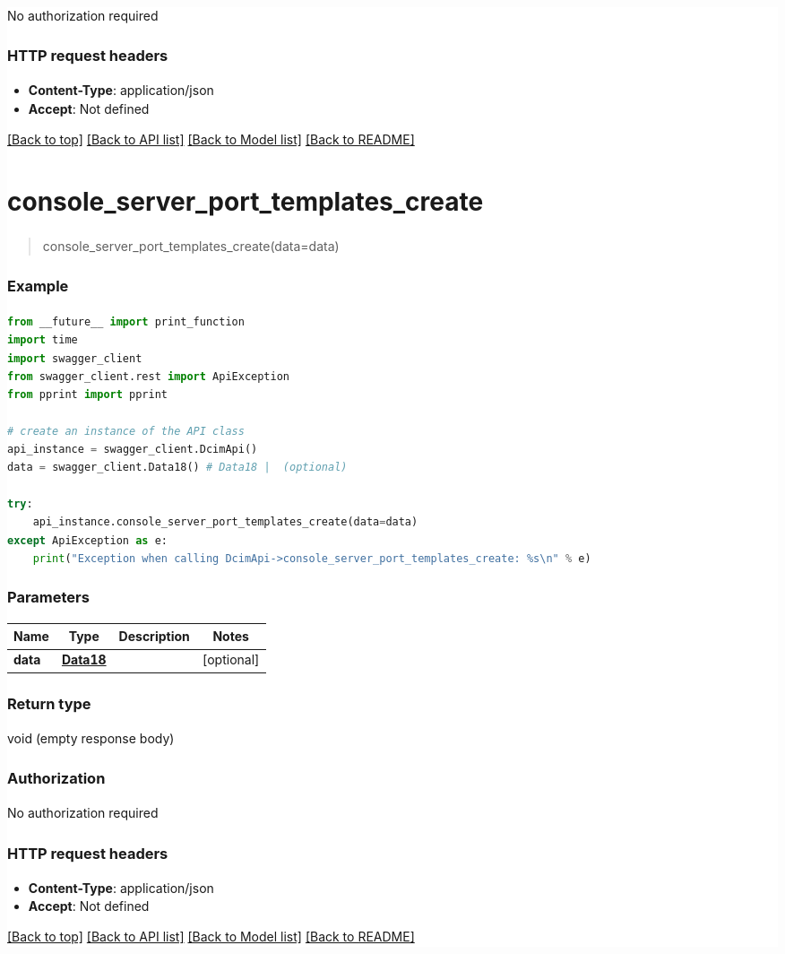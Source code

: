 No authorization required

### HTTP request headers

 - **Content-Type**: application/json
 - **Accept**: Not defined

[[Back to top]](#) [[Back to API list]](../README.md#documentation-for-api-endpoints) [[Back to Model list]](../README.md#documentation-for-models) [[Back to README]](../README.md)

# **console_server_port_templates_create**
> console_server_port_templates_create(data=data)



### Example 
```python
from __future__ import print_function
import time
import swagger_client
from swagger_client.rest import ApiException
from pprint import pprint

# create an instance of the API class
api_instance = swagger_client.DcimApi()
data = swagger_client.Data18() # Data18 |  (optional)

try: 
    api_instance.console_server_port_templates_create(data=data)
except ApiException as e:
    print("Exception when calling DcimApi->console_server_port_templates_create: %s\n" % e)
```

### Parameters

Name | Type | Description  | Notes
------------- | ------------- | ------------- | -------------
 **data** | [**Data18**](Data18.md)|  | [optional] 

### Return type

void (empty response body)

### Authorization

No authorization required

### HTTP request headers

 - **Content-Type**: application/json
 - **Accept**: Not defined

[[Back to top]](#) [[Back to API list]](../README.md#documentation-for-api-endpoints) [[Back to Model list]](../README.md#documentation-for-models) [[Back to README]](../README.md)

